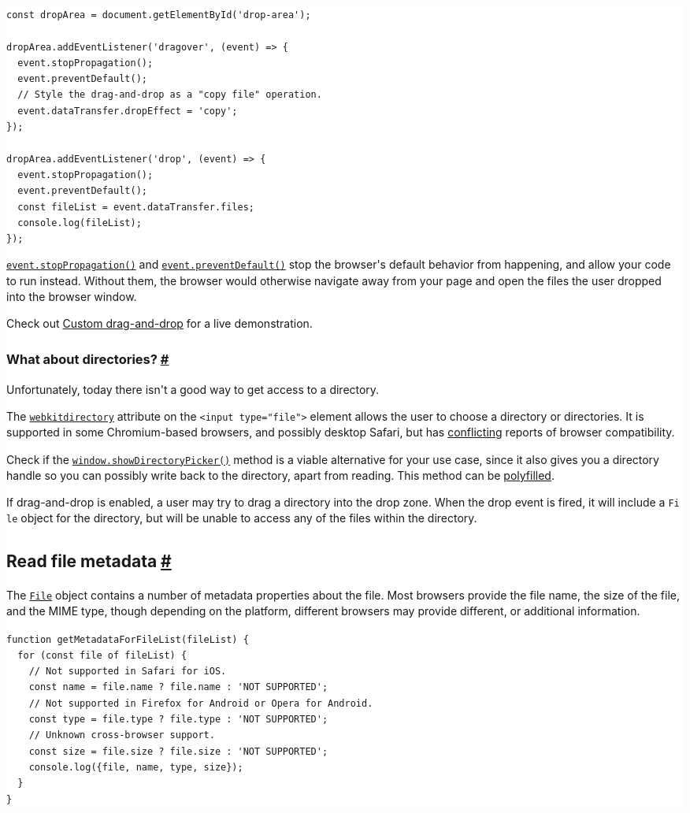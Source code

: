    const dropArea = document.getElementById('drop-area');

    dropArea.addEventListener('dragover', (event) => {
      event.stopPropagation();
      event.preventDefault();
      // Style the drag-and-drop as a "copy file" operation.
      event.dataTransfer.dropEffect = 'copy';
    });

    dropArea.addEventListener('drop', (event) => {
      event.stopPropagation();
      event.preventDefault();
      const fileList = event.dataTransfer.files;
      console.log(fileList);
    });

[`event.stopPropagation()`](https://developer.mozilla.org/en-US/docs/Web/API/Event/stopPropagation) and [`event.preventDefault()`](https://developer.mozilla.org/en-US/docs/Web/API/Event/preventDefault) stop the browser's default behavior from happening, and allow your code to run instead. Without them, the browser would otherwise navigate away from your page and open the files the user dropped into the browser window.

Check out [Custom drag-and-drop](https://custom-drag-and-drop.glitch.me/) for a live demonstration.

### What about directories? <a href="#directories" class="w-headline-link">#</a>

Unfortunately, today there isn't a good way to get access to a directory.

The [`webkitdirectory`](https://developer.mozilla.org/en-US/docs/Web/API/HTMLInputElement/webkitdirectory) attribute on the `<input type="file">` element allows the user to choose a directory or directories. It is supported in some Chromium-based browsers, and possibly desktop Safari, but has [conflicting](https://caniuse.com/#search=webkitdirectory) reports of browser compatibility.

Check if the [`window.showDirectoryPicker()`](/file-system-access/#opening-a-directory-and-enumerating-its-contents) method is a viable alternative for your use case, since it also gives you a directory handle so you can possibly write back to the directory, apart from reading. This method can be [polyfilled](https://github.com/GoogleChromeLabs/browser-fs-access#opening-directories).

If drag-and-drop is enabled, a user may try to drag a directory into the drop zone. When the drop event is fired, it will include a `File` object for the directory, but will be unable to access any of the files within the directory.

## Read file metadata <a href="#read-metadata" class="w-headline-link">#</a>

The [`File`](https://developer.mozilla.org/en-US/docs/Web/API/File) object contains a number of metadata properties about the file. Most browsers provide the file name, the size of the file, and the MIME type, though depending on the platform, different browsers may provide different, or additional information.

    function getMetadataForFileList(fileList) {
      for (const file of fileList) {
        // Not supported in Safari for iOS.
        const name = file.name ? file.name : 'NOT SUPPORTED';
        // Not supported in Firefox for Android or Opera for Android.
        const type = file.type ? file.type : 'NOT SUPPORTED';
        // Unknown cross-browser support.
        const size = file.size ? file.size : 'NOT SUPPORTED';
        console.log({file, name, type, size});
      }
    }
